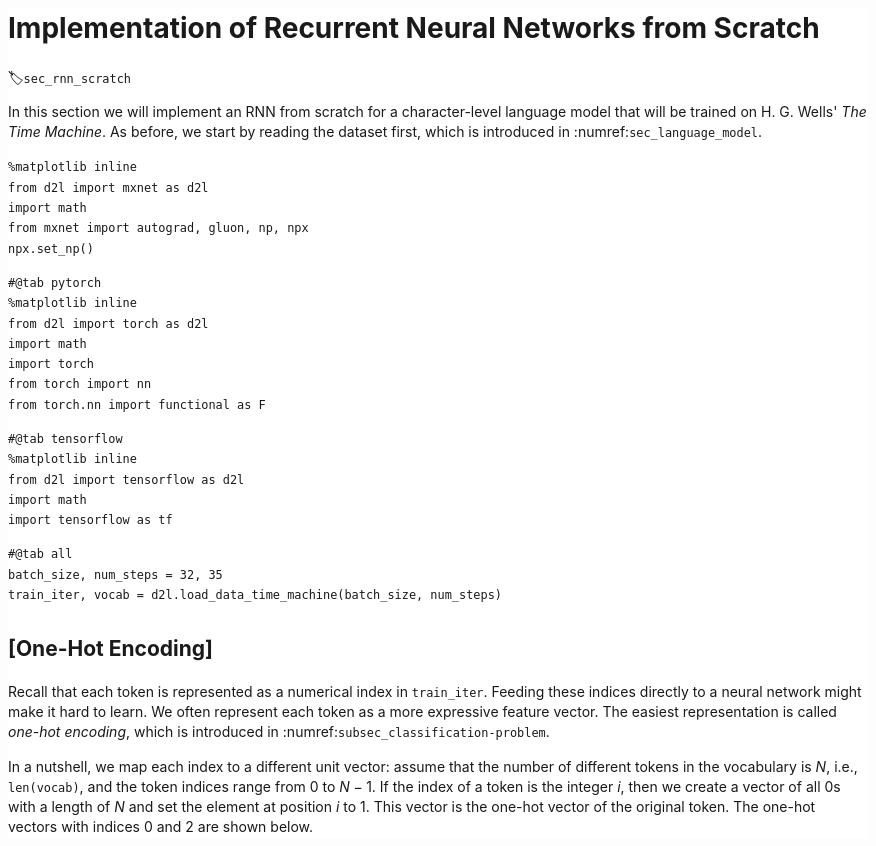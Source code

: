 # Implementation of Recurrent Neural Networks from Scratch
:label:`sec_rnn_scratch`

In this section we will implement an RNN
from scratch
for a character-level language model that 
will be trained on H. G. Wells' *The Time Machine*.
As before, we start by reading the dataset first, which is introduced in :numref:`sec_language_model`.

```{.python .input}
%matplotlib inline
from d2l import mxnet as d2l
import math
from mxnet import autograd, gluon, np, npx
npx.set_np()
```

```{.python .input  n=3}
#@tab pytorch
%matplotlib inline
from d2l import torch as d2l
import math
import torch
from torch import nn
from torch.nn import functional as F
```

```{.python .input}
#@tab tensorflow
%matplotlib inline
from d2l import tensorflow as d2l
import math
import tensorflow as tf
```

```{.python .input  n=2}
#@tab all
batch_size, num_steps = 32, 35
train_iter, vocab = d2l.load_data_time_machine(batch_size, num_steps)
```

## [**One-Hot Encoding**]

Recall that each token is represented as a numerical index in `train_iter`.
Feeding these indices directly to a neural network might make it hard to
learn.
We often represent each token as a more expressive feature vector.
The easiest representation is called *one-hot encoding*,
which is introduced
in :numref:`subsec_classification-problem`.

In a nutshell, we map each index to a different unit vector: assume that the number of different tokens in the vocabulary is $N$, i.e., `len(vocab)`, and the token indices range from $0$ to $N-1$.
If the index of a token is the integer $i$, then we create a vector of all 0s with a length of $N$ and set the element at position $i$ to 1.
This vector is the one-hot vector of the original token. The one-hot vectors with indices 0 and 2 are shown below.
